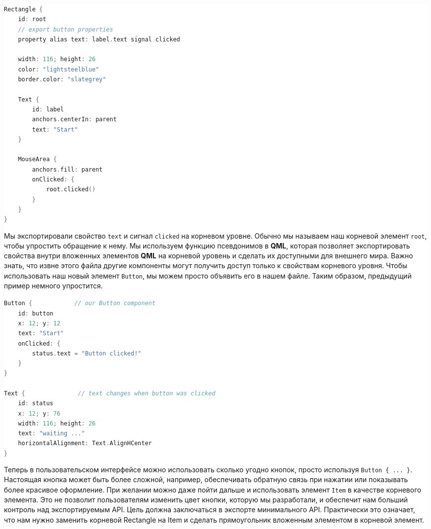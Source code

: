 ```c++
Rectangle {
	id: root
	// export button properties
	property alias text: label.text signal clicked
	
	width: 116; height: 26
	color: "lightsteelblue"
	border.color: "slategrey"

	Text {
		id: label
		anchors.centerIn: parent
		text: "Start"
	}
	
	MouseArea {
		anchors.fill: parent
		onClicked: {
			root.clicked()
		}
	}
}
```
Мы экспортировали свойство `text` и сигнал `clicked` на корневом уровне. Обычно мы называем наш корневой элемент `root`, чтобы упростить обращение к нему. Мы используем функцию псевдонимов в **QML**, которая позволяет экспортировать свойства внутри вложенных элементов **QML** на корневой уровень и сделать их доступными для внешнего мира. Важно знать, что извне этого файла другие компоненты могут получить доступ только к свойствам корневого уровня. 
Чтобы использовать наш новый элемент `Button`, мы можем просто объявить его в нашем файле. Таким образом, предыдущий пример немного упростится.
```c++
Button {            // our Button component
	id: button
	x: 12; y: 12
	text: "Start"
	onClicked: {
		status.text = "Button clicked!"
	}
}

Text {               // text changes when button was clicked
	id: status
	x: 12; y: 76
	width: 116; height: 26
	text: "waiting ..."
	horizontalAlignment: Text.AlignHCenter
}
```
Теперь в пользовательском интерфейсе можно использовать сколько угодно кнопок, просто используя `Button { ... }`. Настоящая кнопка может быть более сложной, например, обеспечивать обратную связь при нажатии или показывать более красивое оформление.
При желании можно даже пойти дальше и использовать элемент `Item` в качестве корневого элемента. Это не позволит пользователям изменить цвет кнопки, которую мы разработали, и обеспечит нам больший контроль над экспортируемым API. Цель должна заключаться в экспорте минимального API. Практически это означает, что нам нужно заменить корневой Rectangle на Item и сделать прямоугольник вложенным элементом в корневой элемент.
